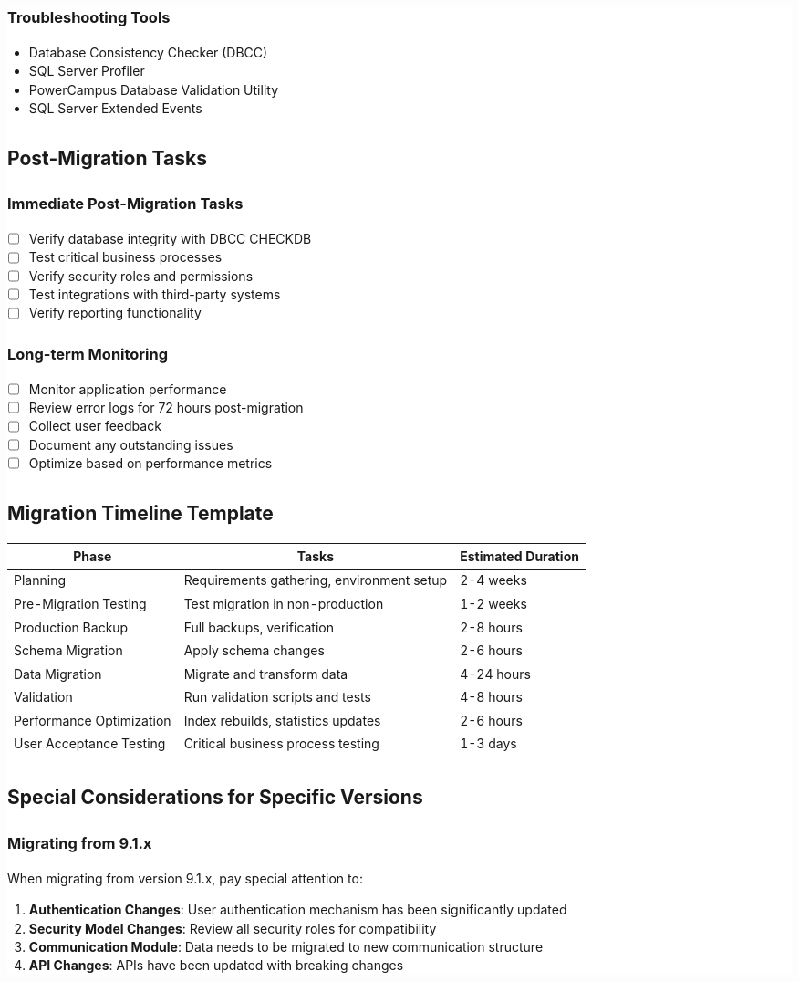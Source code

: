 ### Troubleshooting Tools

- Database Consistency Checker (DBCC)
- SQL Server Profiler
- PowerCampus Database Validation Utility
- SQL Server Extended Events

## Post-Migration Tasks

### Immediate Post-Migration Tasks

- [ ] Verify database integrity with DBCC CHECKDB
- [ ] Test critical business processes
- [ ] Verify security roles and permissions
- [ ] Test integrations with third-party systems
- [ ] Verify reporting functionality

### Long-term Monitoring

- [ ] Monitor application performance
- [ ] Review error logs for 72 hours post-migration
- [ ] Collect user feedback
- [ ] Document any outstanding issues
- [ ] Optimize based on performance metrics

## Migration Timeline Template

| Phase | Tasks | Estimated Duration |
|-------|-------|-------------------|
| Planning | Requirements gathering, environment setup | 2-4 weeks |
| Pre-Migration Testing | Test migration in non-production | 1-2 weeks |
| Production Backup | Full backups, verification | 2-8 hours |
| Schema Migration | Apply schema changes | 2-6 hours |
| Data Migration | Migrate and transform data | 4-24 hours |
| Validation | Run validation scripts and tests | 4-8 hours |
| Performance Optimization | Index rebuilds, statistics updates | 2-6 hours |
| User Acceptance Testing | Critical business process testing | 1-3 days |

## Special Considerations for Specific Versions

### Migrating from 9.1.x

When migrating from version 9.1.x, pay special attention to:

1. **Authentication Changes**: User authentication mechanism has been significantly updated
2. **Security Model Changes**: Review all security roles for compatibility
3. **Communication Module**: Data needs to be migrated to new communication structure
4. **API Changes**: APIs have been updated with breaking changes
